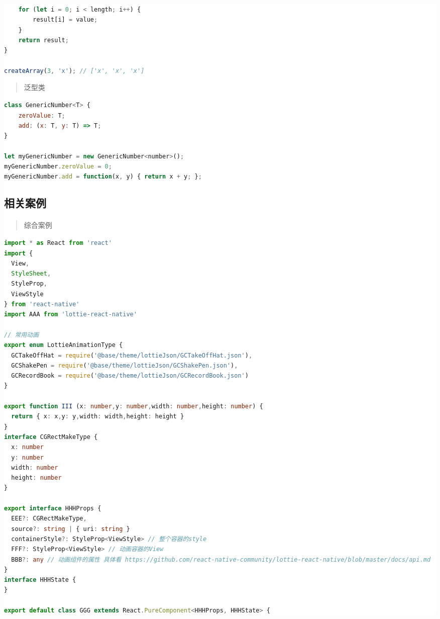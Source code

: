 ```js
    for (let i = 0; i < length; i++) {
        result[i] = value;
    }
    return result;
}

createArray(3, 'x'); // ['x', 'x', 'x']
```

> 泛型类

```js
class GenericNumber<T> {
    zeroValue: T;
    add: (x: T, y: T) => T;
}

let myGenericNumber = new GenericNumber<number>();
myGenericNumber.zeroValue = 0;
myGenericNumber.add = function(x, y) { return x + y; };
```

## 相关案例

> 综合案例

```ts
import * as React from 'react'
import {
  View,
  StyleSheet,
  StyleProp,
  ViewStyle
} from 'react-native'
import AAA from 'lottie-react-native'

// 常用动画
export enum LottieAnimationType {
  GCTakeOffHat = require('@base/theme/lottieJson/GCTakeOffHat.json'),
  GCShakePen = require('@base/theme/lottieJson/GCShakePen.json'),
  GCRecordBook = require('@base/theme/lottieJson/GCRecordBook.json')
}

export function III (x: number,y: number,width: number,height: number) {
  return { x: x,y: y,width: width,height: height }
}
interface CGRectMakeType {
  x: number
  y: number
  width: number
  height: number
}

export interface HHHProps {
  EEE?: CGRectMakeType,
  source?: string | { uri: string }
  containerStyle?: StyleProp<ViewStyle> // 整个容器的style
  FFF?: StyleProp<ViewStyle> // 动画容器的View
  BBB?: any // 动画组件的属性 具体看 https://github.com/react-native-community/lottie-react-native/blob/master/docs/api.md
}
interface HHHState {
}

export default class GGG extends React.PureComponent<HHHProps, HHHState> {
```